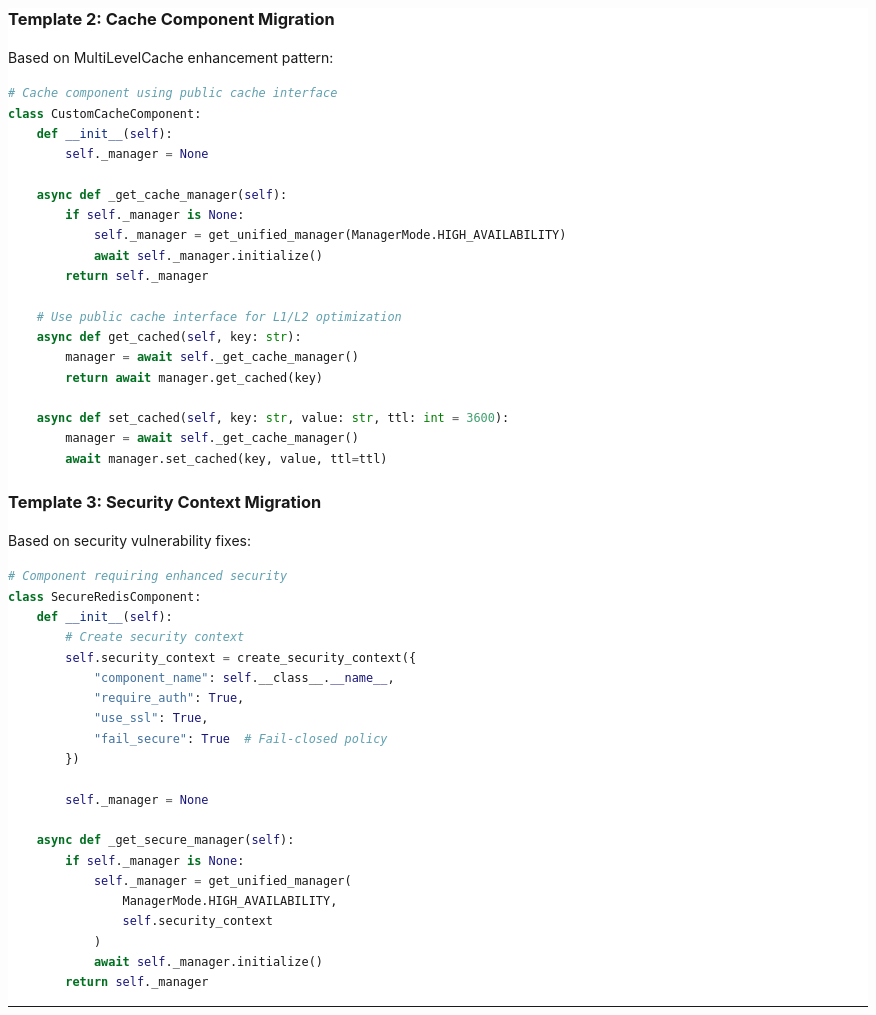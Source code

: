 ```python
```

### **Template 2: Cache Component Migration**

Based on MultiLevelCache enhancement pattern:

```python
# Cache component using public cache interface
class CustomCacheComponent:
    def __init__(self):
        self._manager = None
    
    async def _get_cache_manager(self):
        if self._manager is None:
            self._manager = get_unified_manager(ManagerMode.HIGH_AVAILABILITY)
            await self._manager.initialize()
        return self._manager
    
    # Use public cache interface for L1/L2 optimization
    async def get_cached(self, key: str):
        manager = await self._get_cache_manager()
        return await manager.get_cached(key)
    
    async def set_cached(self, key: str, value: str, ttl: int = 3600):
        manager = await self._get_cache_manager()
        await manager.set_cached(key, value, ttl=ttl)
```

### **Template 3: Security Context Migration**

Based on security vulnerability fixes:

```python
# Component requiring enhanced security
class SecureRedisComponent:
    def __init__(self):
        # Create security context
        self.security_context = create_security_context({
            "component_name": self.__class__.__name__,
            "require_auth": True,
            "use_ssl": True,
            "fail_secure": True  # Fail-closed policy
        })
        
        self._manager = None
    
    async def _get_secure_manager(self):
        if self._manager is None:
            self._manager = get_unified_manager(
                ManagerMode.HIGH_AVAILABILITY, 
                self.security_context
            )
            await self._manager.initialize()
        return self._manager
```

---